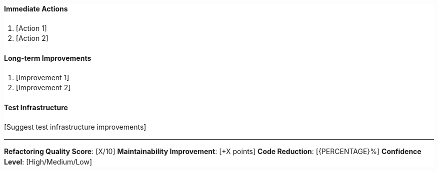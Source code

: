 #### Immediate Actions
1. [Action 1]
2. [Action 2]

#### Long-term Improvements
1. [Improvement 1]
2. [Improvement 2]

#### Test Infrastructure
[Suggest test infrastructure improvements]

---

**Refactoring Quality Score**: [X/10]
**Maintainability Improvement**: [+X points]
**Code Reduction**: [{PERCENTAGE}%]
**Confidence Level**: [High/Medium/Low]
